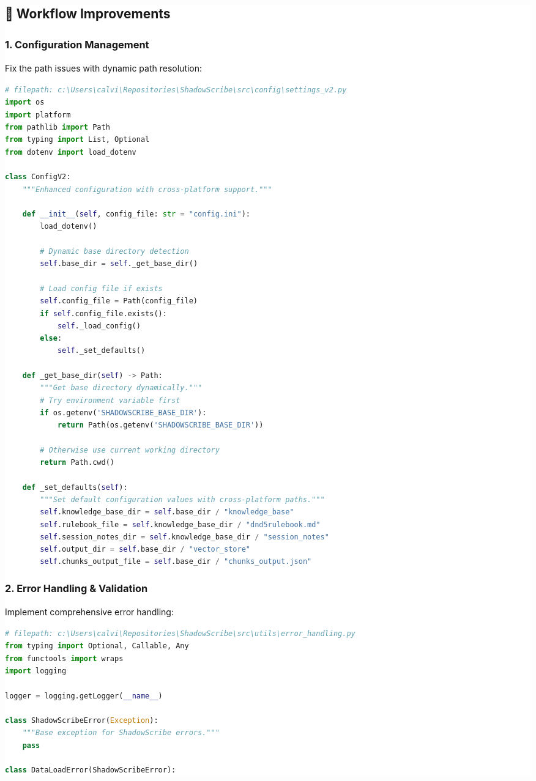 ## 🔧 Workflow Improvements

### 1. **Configuration Management**
Fix the path issues with dynamic path resolution:

```python
# filepath: c:\Users\calvi\Repositories\ShadowScribe\src\config\settings_v2.py
import os
import platform
from pathlib import Path
from typing import List, Optional
from dotenv import load_dotenv

class ConfigV2:
    """Enhanced configuration with cross-platform support."""
    
    def __init__(self, config_file: str = "config.ini"):
        load_dotenv()
        
        # Dynamic base directory detection
        self.base_dir = self._get_base_dir()
        
        # Load config file if exists
        self.config_file = Path(config_file)
        if self.config_file.exists():
            self._load_config()
        else:
            self._set_defaults()
    
    def _get_base_dir(self) -> Path:
        """Get base directory dynamically."""
        # Try environment variable first
        if os.getenv('SHADOWSCRIBE_BASE_DIR'):
            return Path(os.getenv('SHADOWSCRIBE_BASE_DIR'))
        
        # Otherwise use current working directory
        return Path.cwd()
    
    def _set_defaults(self):
        """Set default configuration values with cross-platform paths."""
        self.knowledge_base_dir = self.base_dir / "knowledge_base"
        self.rulebook_file = self.knowledge_base_dir / "dnd5rulebook.md"
        self.session_notes_dir = self.knowledge_base_dir / "session_notes"
        self.output_dir = self.base_dir / "vector_store"
        self.chunks_output_file = self.base_dir / "chunks_output.json"
```

### 2. **Error Handling & Validation**
Implement comprehensive error handling:

```python
# filepath: c:\Users\calvi\Repositories\ShadowScribe\src\utils\error_handling.py
from typing import Optional, Callable, Any
from functools import wraps
import logging

logger = logging.getLogger(__name__)

class ShadowScribeError(Exception):
    """Base exception for ShadowScribe errors."""
    pass

class DataLoadError(ShadowScribeError):
```